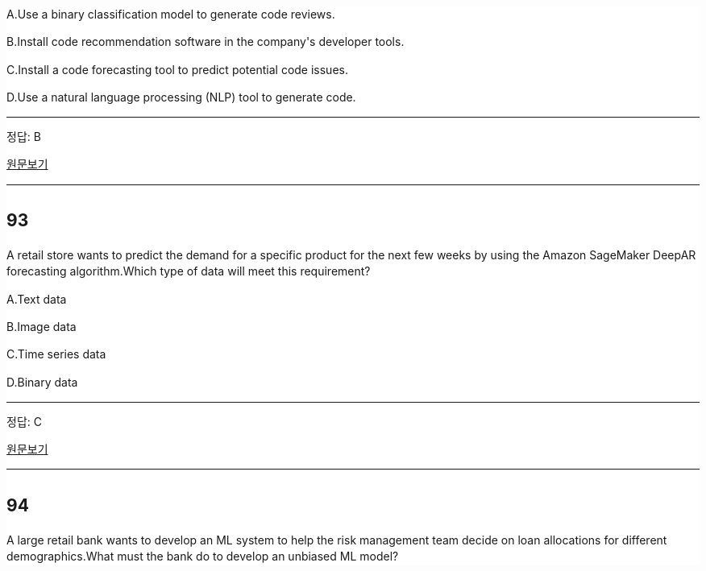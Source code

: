 


A.Use a binary classification model to generate code reviews.



B.Install code recommendation software in the company's developer tools.



C.Install a code forecasting tool to predict potential code issues.



D.Use a natural language processing (NLP) tool to generate code.



------------------------------------------------------------

정답: B

[원문보기](https://www.examtopics.com/discussions/amazon/view/153540-exam-aws-certified-ai-practitioner-aif-c01-topic-1-question/)

------------------------------------------------------------

## 93

A retail store wants to predict the demand for a specific product for the next few weeks by using the Amazon SageMaker DeepAR forecasting algorithm.Which type of data will meet this requirement?




A.Text data



B.Image data



C.Time series data



D.Binary data



------------------------------------------------------------

정답: C

[원문보기](https://www.examtopics.com/discussions/amazon/view/153541-exam-aws-certified-ai-practitioner-aif-c01-topic-1-question/)

------------------------------------------------------------

## 94

A large retail bank wants to develop an ML system to help the risk management team decide on loan allocations for different demographics.What must the bank do to develop an unbiased ML model?

